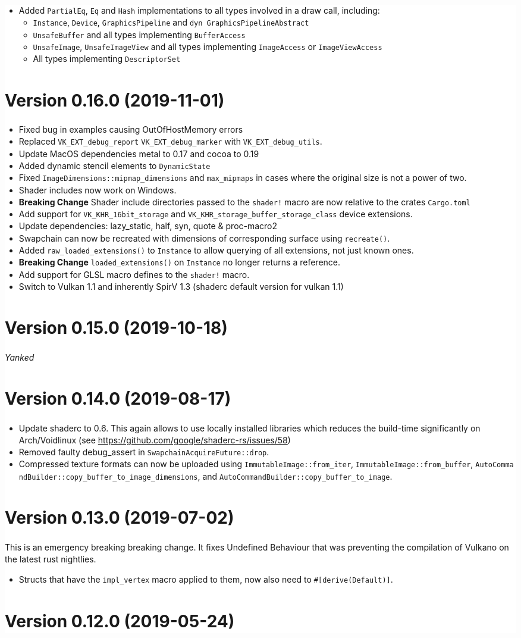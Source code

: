 - Added `PartialEq`, `Eq` and `Hash` implementations to all types involved in a draw call, including:
  - `Instance`, `Device`, `GraphicsPipeline` and `dyn GraphicsPipelineAbstract`
  - `UnsafeBuffer` and all types implementing `BufferAccess`
  - `UnsafeImage`, `UnsafeImageView` and all types implementing `ImageAccess` or `ImageViewAccess`
  - All types implementing `DescriptorSet`

# Version 0.16.0 (2019-11-01)

- Fixed bug in examples causing OutOfHostMemory errors
- Replaced `VK_EXT_debug_report` `VK_EXT_debug_marker` with `VK_EXT_debug_utils`.
- Update MacOS dependencies metal to 0.17 and cocoa to 0.19
- Added dynamic stencil elements to `DynamicState`
- Fixed `ImageDimensions::mipmap_dimensions` and `max_mipmaps` in cases where the original size is not a power of two.
- Shader includes now work on Windows.
- **Breaking Change** Shader include directories passed to the `shader!` macro are now relative to the crates `Cargo.toml`
- Add support for `VK_KHR_16bit_storage` and `VK_KHR_storage_buffer_storage_class` device extensions.
- Update dependencies: lazy_static, half, syn, quote & proc-macro2
- Swapchain can now be recreated with dimensions of corresponding surface using `recreate()`.
- Added `raw_loaded_extensions()` to `Instance` to allow querying of all extensions, not just known ones.
- **Breaking Change** `loaded_extensions()` on `Instance` no longer returns a reference.
- Add support for GLSL macro defines to the `shader!` macro.
- Switch to Vulkan 1.1 and inherently SpirV 1.3 (shaderc default version for vulkan 1.1)

# Version 0.15.0 (2019-10-18)

*Yanked*

# Version 0.14.0 (2019-08-17)

- Update shaderc to 0.6. This again allows to use locally installed libraries which reduces the build-time significantly on Arch/Voidlinux (see https://github.com/google/shaderc-rs/issues/58)
- Removed faulty debug_assert in `SwapchainAcquireFuture::drop`.
- Compressed texture formats can now be uploaded using `ImmutableImage::from_iter`, `ImmutableImage::from_buffer`, `AutoCommandBuilder::copy_buffer_to_image_dimensions`,
  and `AutoCommandBuilder::copy_buffer_to_image`.

# Version 0.13.0 (2019-07-02)

This is an emergency breaking breaking change. It fixes Undefined Behaviour that was preventing the compilation of Vulkano on the latest rust nightlies.

- Structs that have the `impl_vertex` macro applied to them, now also need to `#[derive(Default)]`.

# Version 0.12.0 (2019-05-24)
